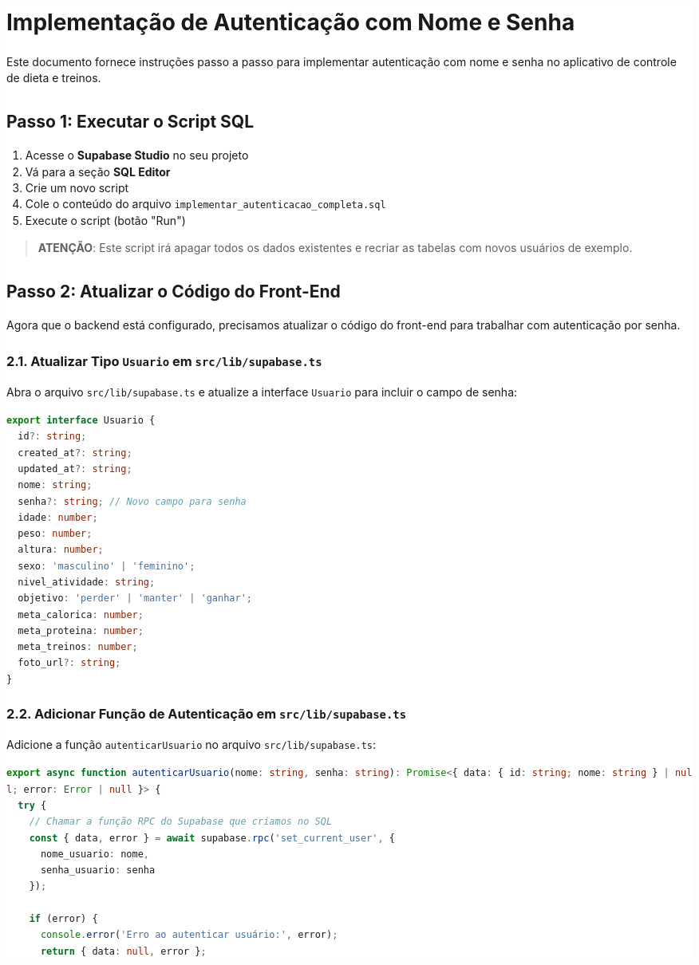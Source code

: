 # Implementação de Autenticação com Nome e Senha

Este documento fornece instruções passo a passo para implementar autenticação com nome e senha no aplicativo de controle de dieta e treinos.

## Passo 1: Executar o Script SQL

1. Acesse o **Supabase Studio** no seu projeto
2. Vá para a seção **SQL Editor**
3. Crie um novo script
4. Cole o conteúdo do arquivo `implementar_autenticacao_completa.sql`
5. Execute o script (botão "Run")

> **ATENÇÃO**: Este script irá apagar todos os dados existentes e recriar as tabelas com novos usuários de exemplo.

## Passo 2: Atualizar o Código do Front-End

Agora que o backend está configurado, precisamos atualizar o código do front-end para trabalhar com autenticação por senha.

### 2.1. Atualizar Tipo `Usuario` em `src/lib/supabase.ts`

Abra o arquivo `src/lib/supabase.ts` e atualize a interface `Usuario` para incluir o campo de senha:

```typescript
export interface Usuario {
  id?: string;
  created_at?: string;
  updated_at?: string;
  nome: string;
  senha?: string; // Novo campo para senha
  idade: number;
  peso: number;
  altura: number;
  sexo: 'masculino' | 'feminino';
  nivel_atividade: string;
  objetivo: 'perder' | 'manter' | 'ganhar';
  meta_calorica: number;
  meta_proteina: number;
  meta_treinos: number;
  foto_url?: string;
}
```

### 2.2. Adicionar Função de Autenticação em `src/lib/supabase.ts`

Adicione a função `autenticarUsuario` no arquivo `src/lib/supabase.ts`:

```typescript
export async function autenticarUsuario(nome: string, senha: string): Promise<{ data: { id: string; nome: string } | null; error: Error | null }> {
  try {
    // Chamar a função RPC do Supabase que criamos no SQL
    const { data, error } = await supabase.rpc('set_current_user', {
      nome_usuario: nome,
      senha_usuario: senha
    });
    
    if (error) {
      console.error('Erro ao autenticar usuário:', error);
      return { data: null, error };
```